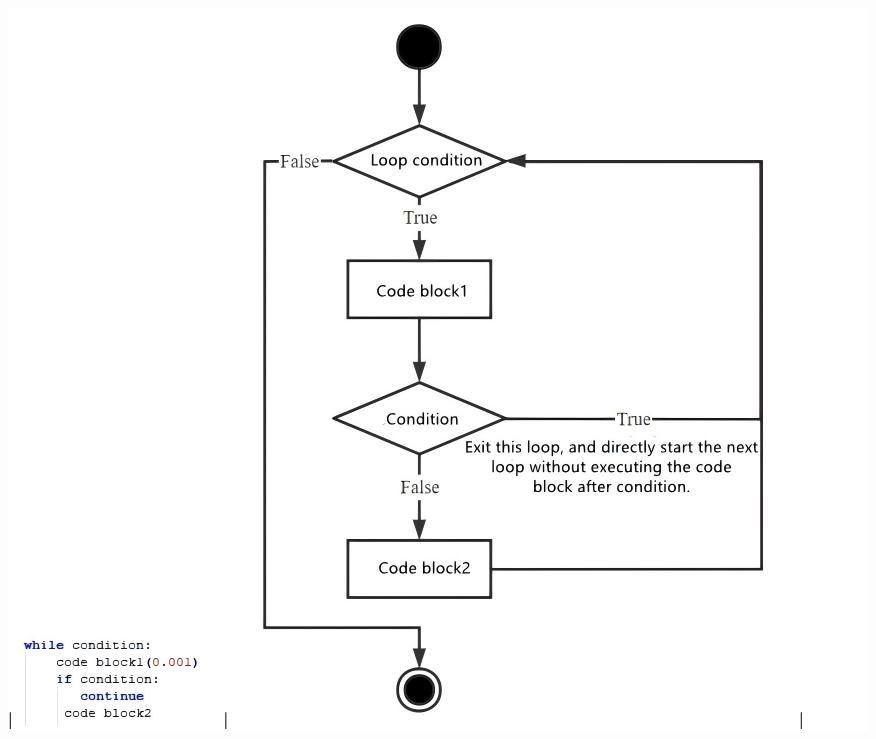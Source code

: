 | <img src="../_static/media/chapter_3/section_1-5/media/image9.png"/> | <img src="../_static/media/chapter_3/section_1-5/media/image23.png"/> |